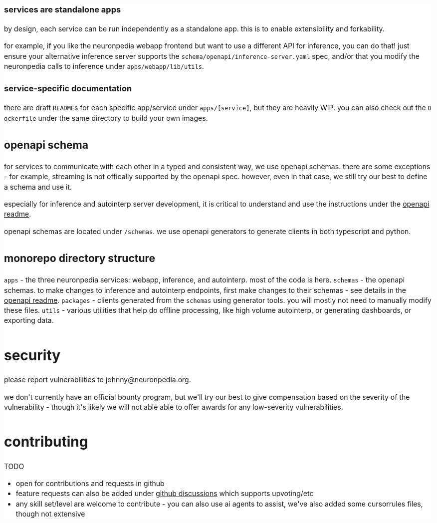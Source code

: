 ### services are standalone apps

by design, each service can be run independently as a standalone app. this is to enable extensibility and forkability.

for example, if you like the neuronpedia webapp frontend but want to use a different API for inference, you can do that! just ensure your alternative inference server supports the `schema/openapi/inference-server.yaml` spec, and/or that you modify the neuronpedia calls to inference under `apps/webapp/lib/utils`.

### service-specific documentation

there are draft `README`s for each specific app/service under `apps/[service]`, but they are heavily WIP. you can also check out the `Dockerfile` under the same directory to build your own images.

## openapi schema

for services to communicate with each other in a typed and consistent way, we use openapi schemas. there are some exceptions - for example, streaming is not offically supported by the openapi spec. however, even in that case, we still try our best to define a schema and use it.

especially for inference and autointerp server development, it is critical to understand and use the instructions under the [openapi readme](schemas/README.md).

openapi schemas are located under `/schemas`. we use openapi generators to generate clients in both typescript and python.

## monorepo directory structure

`apps` - the three neuronpedia services: webapp, inference, and autointerp. most of the code is here.
`schemas` - the openapi schemas. to make changes to inference and autointerp endpoints, first make changes to their schemas - see details in the [openapi readme](schemas/README.md).
`packages` - clients generated from the `schemas` using generator tools. you will mostly not need to manually modify these files.
`utils` - various utilities that help do offline processing, like high volume autointerp, or generating dashboards, or exporting data.

# security

please report vulnerabilities to [johnny@neuronpedia.org](mailto:johnny@neuronpedia.org).

we don't currently have an official bounty program, but we'll try our best to give compensation based on the severity of the vulnerability - though it's likely we will not able able to offer awards for any low-severity vulnerabilities.

# contributing

TODO

- open for contributions and requests in github
- feature requests can also be added under [github discussions](https://github.com/hijohnnylin/neuronpedia/discussions) which supports upvoting/etc
- any skill set/level are welcome to contribute - you can also use ai agents to assist, we've also added some cursorrules files, though not extensive
